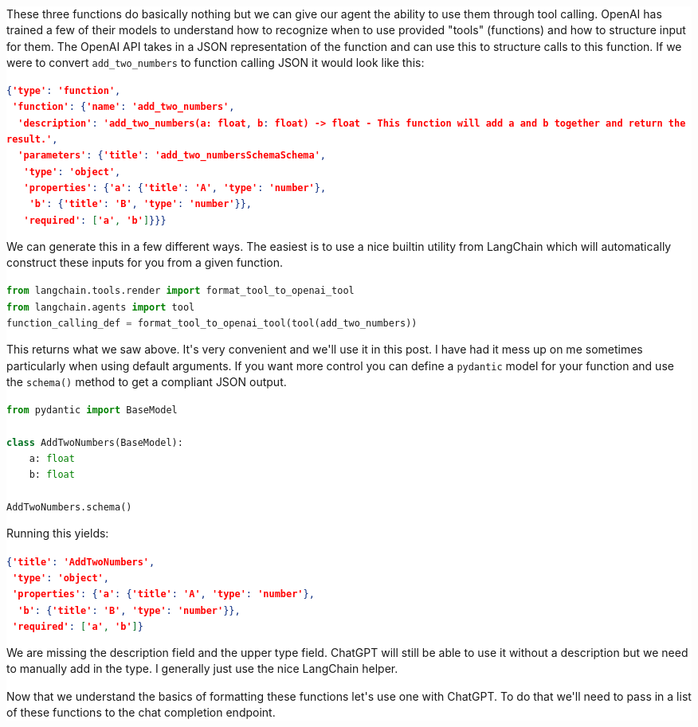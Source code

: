 These three functions do basically nothing but we can give our agent the ability to use them through tool calling.  OpenAI has trained a few of their models to understand how to recognize when to use provided "tools" (functions) and how to structure input for them.  The OpenAI API takes in a JSON representation of the function and can use this to structure calls to this function.  If we were to convert `add_two_numbers` to function calling JSON it would look like this:

```json
{'type': 'function',
 'function': {'name': 'add_two_numbers',
  'description': 'add_two_numbers(a: float, b: float) -> float - This function will add a and b together and return the result.',
  'parameters': {'title': 'add_two_numbersSchemaSchema',
   'type': 'object',
   'properties': {'a': {'title': 'A', 'type': 'number'},
    'b': {'title': 'B', 'type': 'number'}},
   'required': ['a', 'b']}}}
```

We can generate this in a few different ways.  The easiest is to use a nice builtin utility from LangChain which will automatically construct these inputs for you from a given function.

```python
from langchain.tools.render import format_tool_to_openai_tool
from langchain.agents import tool
function_calling_def = format_tool_to_openai_tool(tool(add_two_numbers))
```

This returns what we saw above.  It's very convenient and we'll use it in this post.  I have had it mess up on me sometimes particularly when using default arguments.  If you want more control you can define a `pydantic` model for your function and use the `schema()` method to get a compliant JSON output.

```python
from pydantic import BaseModel

class AddTwoNumbers(BaseModel):
    a: float
    b: float

AddTwoNumbers.schema()
```

Running this yields:
```json
{'title': 'AddTwoNumbers',
 'type': 'object',
 'properties': {'a': {'title': 'A', 'type': 'number'},
  'b': {'title': 'B', 'type': 'number'}},
 'required': ['a', 'b']}
```
We are missing the description field and the upper type field. ChatGPT will still be able to use it without a description but we need to manually add in the type. I generally just use the nice LangChain helper.

Now that we understand the basics of formatting these functions let's use one with ChatGPT.
To do that we'll need to pass in a list of these functions to the chat completion endpoint.
